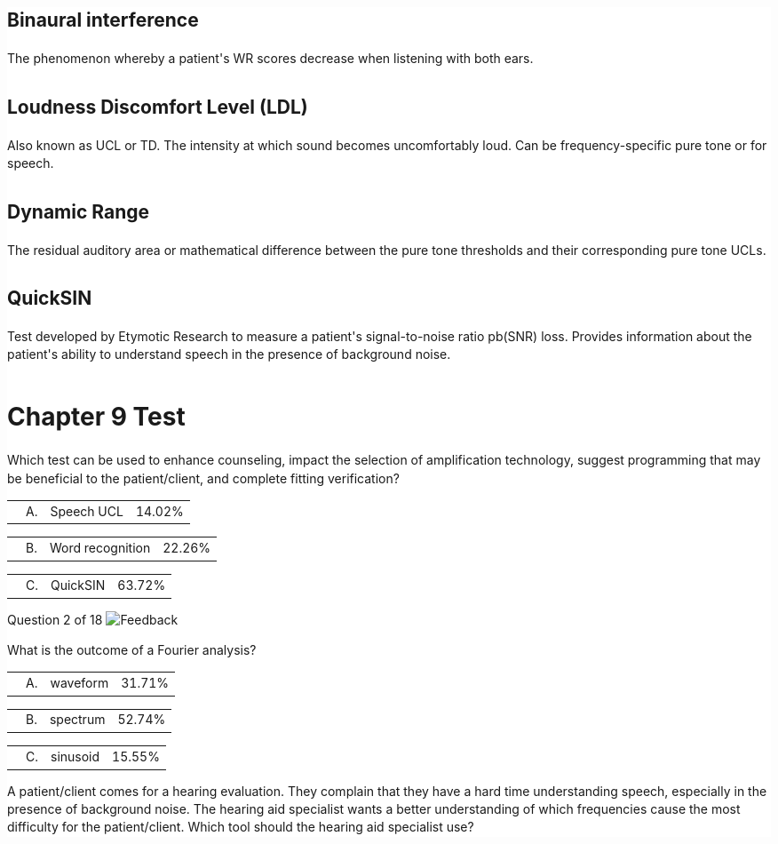## Binaural interference
The phenomenon whereby a patient's WR scores decrease when listening with both ears.  

## Loudness Discomfort Level (LDL)
Also known as UCL or TD. The intensity at which sound becomes uncomfortably loud. Can be frequency-specific pure tone or for speech.  

## Dynamic Range
The residual auditory area or mathematical difference between the pure tone thresholds and their corresponding pure tone UCLs.  

## QuickSIN
Test developed by Etymotic Research to measure a patient's signal-to-noise ratio pb(SNR) loss. Provides information about the patient's ability to understand speech in the presence of background noise.  

# Chapter 9 Test

Which test can be used to enhance counseling, impact the selection of amplification technology, suggest programming that may be beneficial to the patient/client, and complete fitting verification?

|   |   |   |   |
|---|---|---|---|
||A.|Speech UCL|14.02%|

|   |   |   |   |
|---|---|---|---|
||B.|Word recognition|22.26%|

|     |     |          |        |
| --- | --- | -------- | ------ |
|     | C.  | QuickSIN | 63.72% |
Question 2 of 18
![Feedback](https://education.ihsinfo.org/images/transparent_14.png)

What is the outcome of a Fourier analysis?

|   |   |   |   |
|---|---|---|---|
||A.|waveform|31.71%|

|   |   |   |   |
|---|---|---|---|
||B.|spectrum|52.74%|

|   |   |   |   |
|---|---|---|---|
||C.|sinusoid|15.55%|
A patient/client comes for a hearing evaluation. They complain that they have a hard time understanding speech, especially in the presence of background noise. The hearing aid specialist wants a better understanding of which frequencies cause the most difficulty for the patient/client. Which tool should the hearing aid specialist use?

